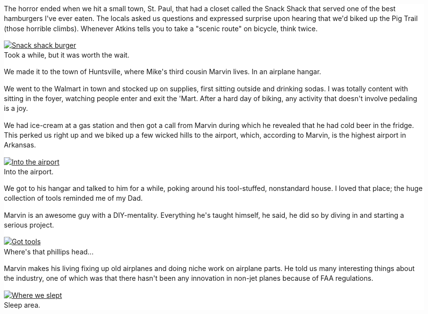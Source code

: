 The horror ended when we hit a small town, St. Paul, that had a closet called
the Snack Shack that served one of the best hamburgers I've ever eaten. The
locals asked us questions and expressed surprise upon hearing that we'd biked up
the Pig Trail (those horrible climbs). Whenever Atkins tells you to take a
"scenic route" on bicycle, think twice.
                          
<div class="imageWithCaption">
<a href="http://www.flickr.com/photos/62630874@N02/5826928650/" title="Snack shack burger by james.ob, on Flickr"><img src="http://farm6.static.flickr.com/5111/5826928650_e2cc79bb4a.jpg" width="500" height="375" alt="Snack shack burger"></a>
	<div class="imageCaption">
		Took a while, but it was worth the wait.
	</div>
</div>
     
We made it to the town of Huntsville, where Mike's third cousin Marvin lives. In
an airplane hangar.

We went to the Walmart in town and stocked up on supplies, first sitting outside
and drinking sodas. I was totally content with sitting in the foyer, watching
people enter and exit the 'Mart. After a hard day of biking, any activity that
doesn't involve pedaling is a joy.

We had ice-cream at a gas station and then got a call from Marvin during which he
revealed that he had cold beer in the fridge. This perked us right up and we
biked up a few wicked hills to the airport, which, according to Marvin, is the
highest airport in Arkansas.
                                     
<div class="imageWithCaption">
<a href="http://www.flickr.com/photos/62630874@N02/5826362073/" title="Into the airport by james.ob, on Flickr"><img src="http://farm3.static.flickr.com/2538/5826362073_63f4e88d44.jpg" width="500" height="375" alt="Into the airport"></a>
	<div class="imageCaption">
		Into the airport.
	</div>
</div>
                                     
We got to his hangar and talked to him for a while, poking around his
tool-stuffed, nonstandard house. I loved that place; the huge collection of
tools reminded me of my Dad.

Marvin is an awesome guy with a DIY-mentality. Everything he's taught himself,
he said, he did so by diving in and starting a serious project. 
                     
<div class="imageWithCaption">
<a href="http://www.flickr.com/photos/62630874@N02/5826364563/" title="Got tools by james.ob, on Flickr"><img src="http://farm4.static.flickr.com/3086/5826364563_ccb7be8786.jpg" width="375" height="500" alt="Got tools"></a>
	<div class="imageCaption">
		Where's that phillips head...
	</div>
</div>
     
Marvin makes his living fixing up old airplanes and doing niche work on airplane
parts. He told us many interesting things about the industry, one of which was
that there hasn't been any innovation in non-jet planes because of FAA
regulations.
                      
<div class="imageWithCaption">
<a href="http://www.flickr.com/photos/62630874@N02/5826904288/" title="Where we slept by james.ob, on Flickr"><img src="http://farm3.static.flickr.com/2523/5826904288_9c29e7778d.jpg" width="375" height="500" alt="Where we slept"></a>
	<div class="imageCaption">
		Sleep area.
	</div>
</div>
     